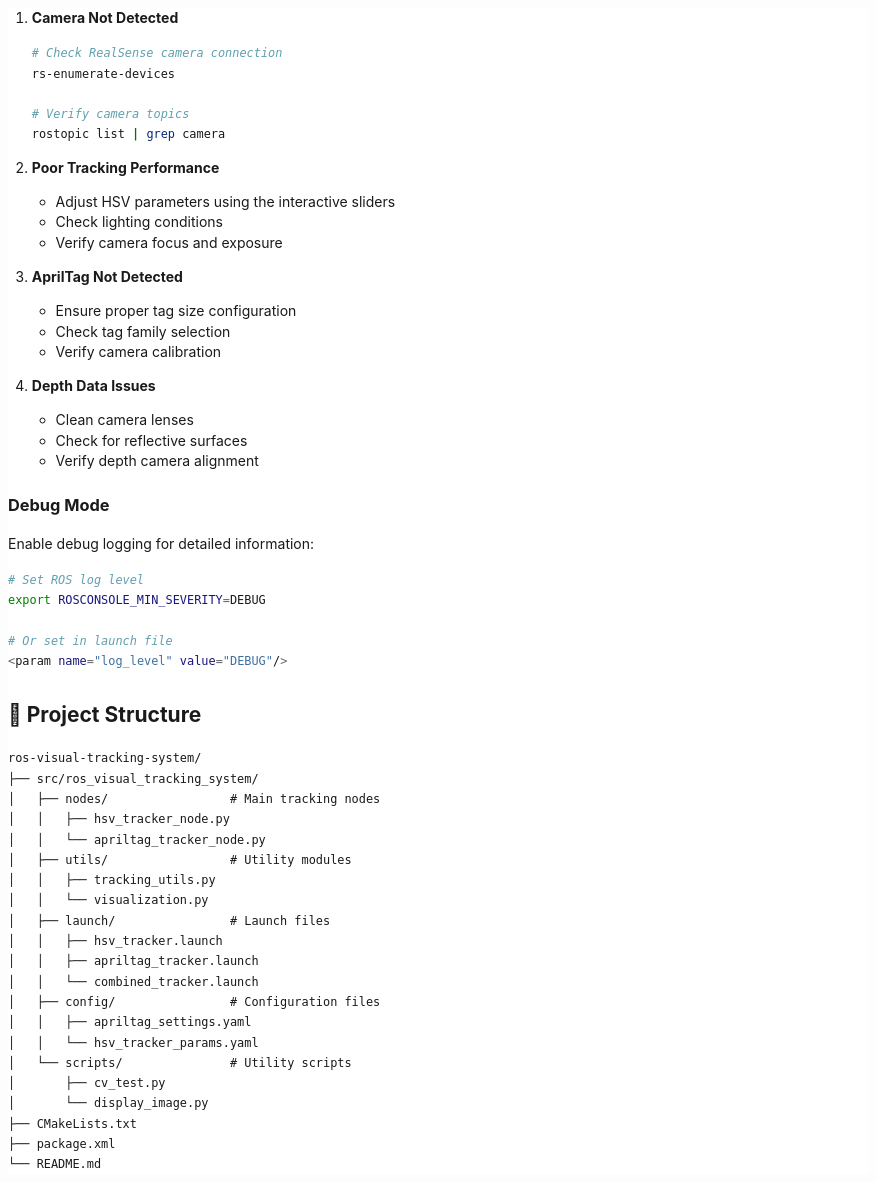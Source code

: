 1. **Camera Not Detected**
   ```bash
   # Check RealSense camera connection
   rs-enumerate-devices
   
   # Verify camera topics
   rostopic list | grep camera
   ```

2. **Poor Tracking Performance**
   - Adjust HSV parameters using the interactive sliders
   - Check lighting conditions
   - Verify camera focus and exposure

3. **AprilTag Not Detected**
   - Ensure proper tag size configuration
   - Check tag family selection
   - Verify camera calibration

4. **Depth Data Issues**
   - Clean camera lenses
   - Check for reflective surfaces
   - Verify depth camera alignment

### Debug Mode
Enable debug logging for detailed information:

```bash
# Set ROS log level
export ROSCONSOLE_MIN_SEVERITY=DEBUG

# Or set in launch file
<param name="log_level" value="DEBUG"/>
```

## 📁 Project Structure

```
ros-visual-tracking-system/
├── src/ros_visual_tracking_system/
│   ├── nodes/                 # Main tracking nodes
│   │   ├── hsv_tracker_node.py
│   │   └── apriltag_tracker_node.py
│   ├── utils/                 # Utility modules
│   │   ├── tracking_utils.py
│   │   └── visualization.py
│   ├── launch/                # Launch files
│   │   ├── hsv_tracker.launch
│   │   ├── apriltag_tracker.launch
│   │   └── combined_tracker.launch
│   ├── config/                # Configuration files
│   │   ├── apriltag_settings.yaml
│   │   └── hsv_tracker_params.yaml
│   └── scripts/               # Utility scripts
│       ├── cv_test.py
│       └── display_image.py
├── CMakeLists.txt
├── package.xml
└── README.md
```
